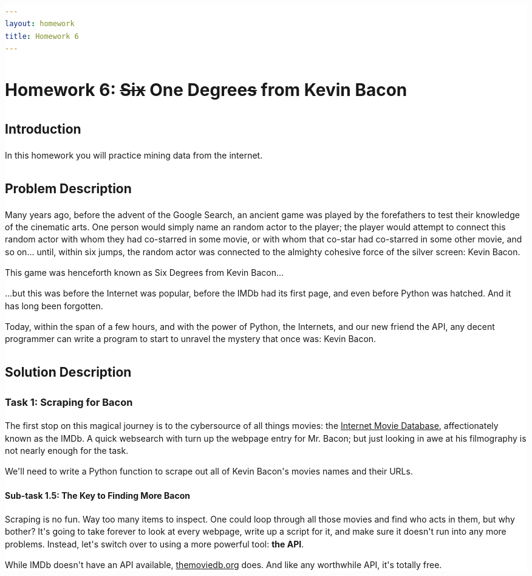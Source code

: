 ```yaml
---
layout: homework
title: Homework 6
---
```


# Homework 6: ~~Six~~ One Degree~~s~~ from Kevin Bacon

## Introduction

In this homework you will practice mining data from the internet.

## Problem Description

Many years ago, before the advent of the Google Search, an ancient game was played by the forefathers to test their knowledge of the cinematic arts. One person would simply name an random actor to the player; the player would attempt to connect this random actor with whom they had co-starred in some movie, or with whom that co-star had co-starred in some other movie, and so on... until, within six jumps, the random actor was connected to the almighty cohesive force of the silver screen: Kevin Bacon. 

This game was henceforth known as Six Degrees from Kevin Bacon...

...but this was before the Internet was popular, before the IMDb had its first page, and even before Python was hatched. And it has long been forgotten.

Today, within the span of a few hours, and with the power of Python, the Internets, and our new friend the API, any decent programmer can write a program to start to unravel the mystery that once was: Kevin Bacon.

## Solution Description

### Task 1: Scraping for Bacon

The first stop on this magical journey is to the cybersource of all things movies: the [Internet Movie Database](http://www.imdb.com/), affectionately known as the IMDb. A quick websearch with turn up the webpage entry for Mr. Bacon; but just looking in awe at his filmography is not nearly enough for the task.

We'll need to write a Python function to scrape out all of Kevin Bacon's movies names and their URLs.

#### Sub-task 1.5: The Key to Finding More Bacon

Scraping is no fun. Way too many items to inspect. One could loop through all those movies and find who acts in them, but why bother? It's going to take forever to look at every webpage, write up a script for it, and make sure it doesn't run into any more problems. Instead, let's switch over to using a more powerful tool: **the API**.

While IMDb doesn't have an API available, [themoviedb.org](https://www.themoviedb.org/) does. And like any worthwhile API, it's totally free.
